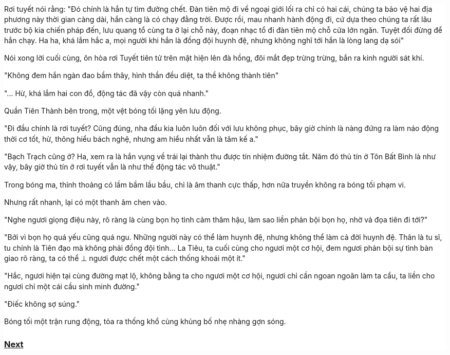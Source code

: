 Rơi tuyết nói rằng: "Đó chính là hắn tự tìm đường chết. Đàn tiên mộ đi về ngoại giới lối ra chỉ có hai cái, chúng ta bảo vệ hai địa phương này thời gian càng dài, hắn càng là có chạy đằng trời. Được rồi, mau nhanh hành động đi, cứ dựa theo chúng ta rất lâu trước bộ kia chiến pháp đến, lưu quang tổ cùng ta ở lại chỗ này, đoạn nhạc tổ đi đàn tiên mộ chỗ cửa lớn ngăn. Tuyệt đối đừng để hắn chạy. Ha ha, khá lắm hắc a, mọi người khi hắn là đồng đội huynh đệ, nhưng không nghĩ tới hắn là lòng lang dạ sói"

Nói xong lời cuối cùng, ôn hòa rơi Tuyết tiên tử trên mặt hiện lên đà hồng, đôi mắt đẹp trừng trừng, bắn ra kinh người sát khí.

"Không đem hắn ngàn đao bầm thây, hình thần đều diệt, ta thề không thành tiên"

"... Hừ, khá lắm hai con đổ, động tác đã vậy còn quá nhanh."

Quần Tiên Thành bên trong, một vệt bóng tối lặng yên lưu động.

"Đi đầu chính là rơi tuyết? Cũng đúng, nha đầu kia luôn luôn đối với lưu không phục, bây giờ chính là nàng đứng ra làm náo động thời cơ tốt, hừ, thông hiểu bách nghệ, nhưng am hiểu nhất vẫn là tâm kế a."

"Bạch Trạch cũng ở? Ha, xem ra là hắn vụng về trái lại thành thu được tín nhiệm đường tắt. Năm đó thủ tín ở Tôn Bất Bình là như vậy, bây giờ thủ tín ở rơi tuyết vẫn là như thế động tác võ thuật."

Trong bóng ma, thỉnh thoảng có lầm bầm lầu bầu, chỉ là âm thanh cực thấp, hơn nữa truyền không ra bóng tối phạm vi.

Nhưng rất nhanh, lại có một thanh âm chen vào.

"Nghe ngươi giọng điệu này, rõ ràng là cùng bọn họ tình cảm thâm hậu, làm sao liền phản bội bọn họ, nhờ vả đọa tiên đi tới?"

"Bởi vì bọn họ quá yếu cũng quá ngu. Những người này có thể làm huynh đệ, nhưng không thể làm cả đời huynh đệ. Thân là tu sĩ, tu chính là Tiên đạo mà không phải đồng đội tình... La Tiêu, ta cuối cùng cho ngươi một cơ hội, đem ngươi phản bội sự tình bàn giao rõ ràng, ta có thể ⊥ ngươi được chết một cách thống khoái một ít."

"Hắc, ngươi hiện tại cùng đường mạt lộ, không bằng ta cho ngươi một cơ hội, ngươi chỉ cần ngoan ngoãn làm ta cẩu, ta liền cho ngươi chỉ một cái cầu sinh minh đường."

"Điếc không sợ súng."

Bóng tối một trận rung động, tỏa ra thống khổ cùng khủng bố nhẹ nhàng gợn sóng.

### [Next](./chuong-755.html)
